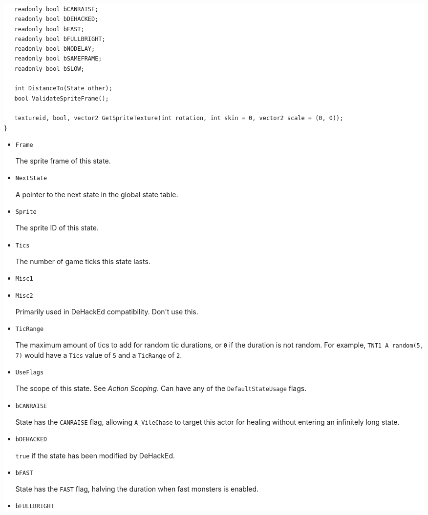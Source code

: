 ```
   readonly bool bCANRAISE;
   readonly bool bDEHACKED;
   readonly bool bFAST;
   readonly bool bFULLBRIGHT;
   readonly bool bNODELAY;
   readonly bool bSAMEFRAME;
   readonly bool bSLOW;

   int DistanceTo(State other);
   bool ValidateSpriteFrame();

   textureid, bool, vector2 GetSpriteTexture(int rotation, int skin = 0, vector2 scale = (0, 0));
}
```

- `Frame`

   The sprite frame of this state.

- `NextState`

   A pointer to the next state in the global state table.

- `Sprite`

   The sprite ID of this state.

- `Tics`

   The number of game ticks this state lasts.

- `Misc1`
- `Misc2`

   Primarily used in DeHackEd compatibility. Don't use this.

- `TicRange`

   The maximum amount of tics to add for random tic durations, or `0` if the duration is not random. For example, `TNT1 A random(5, 7)` would have a `Tics` value of `5` and a `TicRange` of `2`.

- `UseFlags`

   The scope of this state. See *Action Scoping*. Can have any of the `DefaultStateUsage` flags.

- `bCANRAISE`

   State has the `CANRAISE` flag, allowing `A_VileChase` to target this actor for healing without entering an infinitely long state.

- `bDEHACKED`

   `true` if the state has been modified by DeHackEd.

- `bFAST`

   State has the `FAST` flag, halving the duration when fast monsters is enabled.

- `bFULLBRIGHT`
